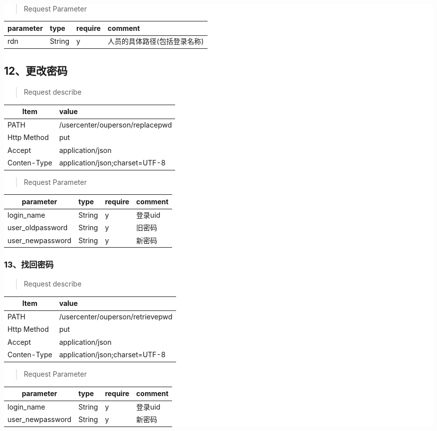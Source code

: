 > Request Parameter

| parameter | type | require | comment |
| -------- | :------ | :------ | :------ |
| rdn | String | y | 人员的具体路径(包括登录名称) |

## 12、更改密码

> Request describe

| Item | value |
| -------- | :------ |
| PATH | /usercenter/ouperson/replacepwd |
| Http Method | put |
| Accept | application/json |
| Conten-Type | application/json;charset=UTF-8 |

> Request Parameter

| parameter | type | require | comment |
| -------- | :------ | :------ | :------ |
| login_name |  String| y | 登录uid |
| user_oldpassword | String | y | 旧密码 |
| user_newpassword | String | y | 新密码 |


### 13、找回密码

> Request describe

| Item | value |
| -------- | :------ |
| PATH | /usercenter/ouperson/retrievepwd |
| Http Method | put |
| Accept | application/json |
| Conten-Type | application/json;charset=UTF-8 |


> Request Parameter

| parameter | type | require | comment |
| -------- | :------ | :------ | :------ |
| login_name | String | y | 登录uid |
| user_newpassword | String | y | 新密码 |



